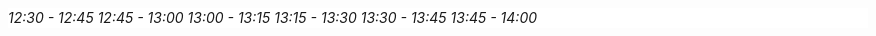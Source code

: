 
<tr>
	<td><em>12:30 - 12:45</em></td>
	<td></td>
	<td></td>
	<td></td>
</tr>



<tr>
	<td><em>12:45 - 13:00</em></td>
	<td></td>
	<td></td>
	<td></td>
</tr>




<tr>
	<td><em>13:00 - 13:15</em></td>
	<td></td>
	<td></td>
	<td></td>
	<td></td>
</tr>


<tr>
	<td><em>13:15 - 13:30</em></td>
	<td></td>
	<td></td>
	<td></td>
	<td></td>
</tr>


<tr>
	<td><em>13:30 - 13:45</em></td>
	<td></td>
	<td></td>
	<td></td>
	<td></td>
</tr>



<tr>
	<td><em>13:45 - 14:00</em></td>
	<td></td>
	<td></td>
	<td></td>
	<td></td>
	<td></td>
</tr>


